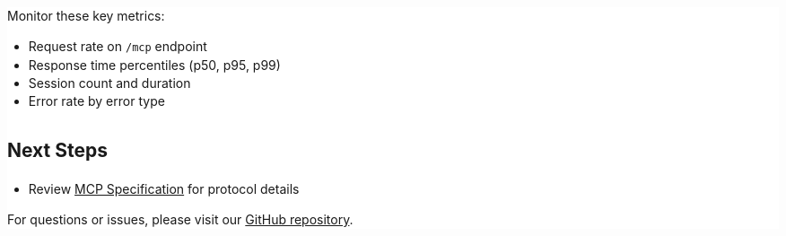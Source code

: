 Monitor these key metrics:

- Request rate on `/mcp` endpoint
- Response time percentiles (p50, p95, p99)
- Session count and duration
- Error rate by error type

## Next Steps

- Review [MCP Specification](https://spec.modelcontextprotocol.io) for protocol details

For questions or issues, please visit our [GitHub repository](https://github.com/genomoncology/biomcp).
